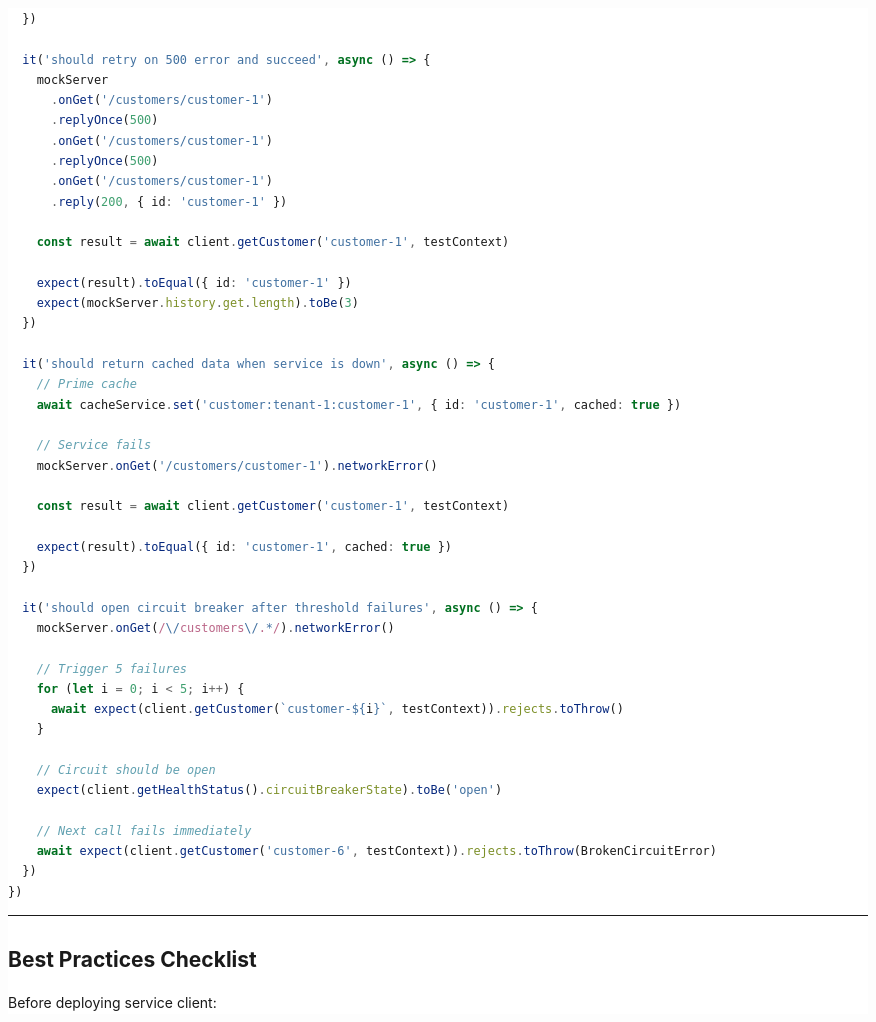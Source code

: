 ```typescript
  })

  it('should retry on 500 error and succeed', async () => {
    mockServer
      .onGet('/customers/customer-1')
      .replyOnce(500)
      .onGet('/customers/customer-1')
      .replyOnce(500)
      .onGet('/customers/customer-1')
      .reply(200, { id: 'customer-1' })

    const result = await client.getCustomer('customer-1', testContext)

    expect(result).toEqual({ id: 'customer-1' })
    expect(mockServer.history.get.length).toBe(3)
  })

  it('should return cached data when service is down', async () => {
    // Prime cache
    await cacheService.set('customer:tenant-1:customer-1', { id: 'customer-1', cached: true })

    // Service fails
    mockServer.onGet('/customers/customer-1').networkError()

    const result = await client.getCustomer('customer-1', testContext)

    expect(result).toEqual({ id: 'customer-1', cached: true })
  })

  it('should open circuit breaker after threshold failures', async () => {
    mockServer.onGet(/\/customers\/.*/).networkError()

    // Trigger 5 failures
    for (let i = 0; i < 5; i++) {
      await expect(client.getCustomer(`customer-${i}`, testContext)).rejects.toThrow()
    }

    // Circuit should be open
    expect(client.getHealthStatus().circuitBreakerState).toBe('open')

    // Next call fails immediately
    await expect(client.getCustomer('customer-6', testContext)).rejects.toThrow(BrokenCircuitError)
  })
})
```

---

## Best Practices Checklist

Before deploying service client:
